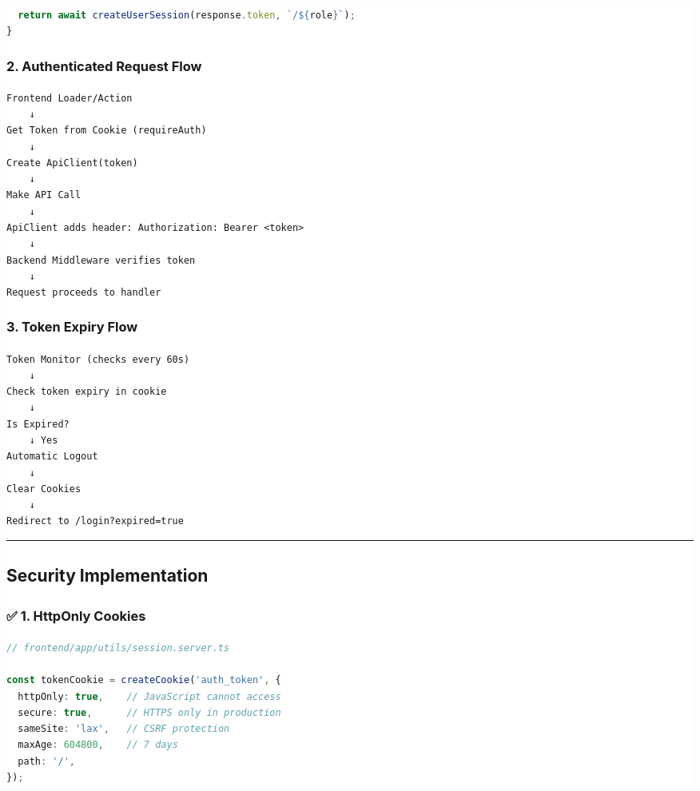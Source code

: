 ```typescript
  return await createUserSession(response.token, `/${role}`);
}
```

### 2. Authenticated Request Flow

```
Frontend Loader/Action
    ↓
Get Token from Cookie (requireAuth)
    ↓
Create ApiClient(token)
    ↓
Make API Call
    ↓
ApiClient adds header: Authorization: Bearer <token>
    ↓
Backend Middleware verifies token
    ↓
Request proceeds to handler
```

### 3. Token Expiry Flow

```
Token Monitor (checks every 60s)
    ↓
Check token expiry in cookie
    ↓
Is Expired?
    ↓ Yes
Automatic Logout
    ↓
Clear Cookies
    ↓
Redirect to /login?expired=true
```

---

## Security Implementation

### ✅ 1. HttpOnly Cookies

```typescript
// frontend/app/utils/session.server.ts

const tokenCookie = createCookie('auth_token', {
  httpOnly: true,    // JavaScript cannot access
  secure: true,      // HTTPS only in production
  sameSite: 'lax',   // CSRF protection
  maxAge: 604800,    // 7 days
  path: '/',
});
```
